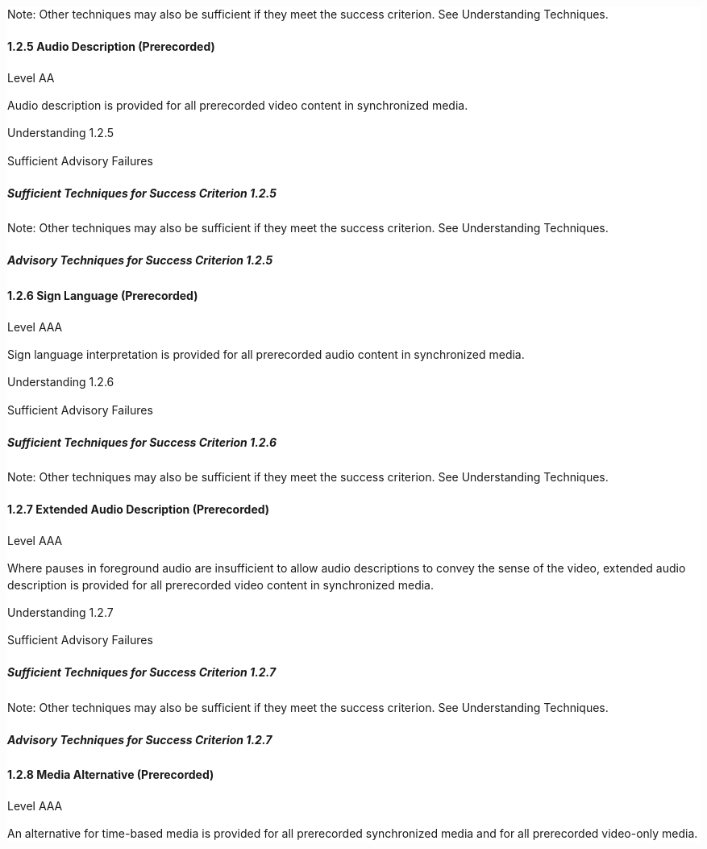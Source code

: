 Note: Other techniques may also be sufficient if they meet the success criterion. See Understanding Techniques.

#### **1.2.5** Audio Description (Prerecorded)

Level AA

Audio description is provided for all prerecorded video content in synchronized media.

Understanding 1.2.5

Sufficient Advisory Failures

##### Sufficient Techniques for Success Criterion 1.2.5

Note: Other techniques may also be sufficient if they meet the success criterion. See Understanding Techniques.

##### Advisory Techniques for Success Criterion 1.2.5

#### **1.2.6** Sign Language (Prerecorded)

Level AAA

Sign language interpretation is provided for all prerecorded audio content in synchronized media.

Understanding 1.2.6

Sufficient Advisory Failures

##### Sufficient Techniques for Success Criterion 1.2.6

Note: Other techniques may also be sufficient if they meet the success criterion. See Understanding Techniques.

#### **1.2.7** Extended Audio Description (Prerecorded)

Level AAA

Where pauses in foreground audio are insufficient to allow audio descriptions to convey the sense of the video, extended audio description is provided for all prerecorded video content in synchronized media.

Understanding 1.2.7

Sufficient Advisory Failures

##### Sufficient Techniques for Success Criterion 1.2.7

Note: Other techniques may also be sufficient if they meet the success criterion. See Understanding Techniques.

##### Advisory Techniques for Success Criterion 1.2.7

#### **1.2.8** Media Alternative (Prerecorded)

Level AAA

An alternative for time-based media is provided for all prerecorded synchronized media and for all prerecorded video-only media.
